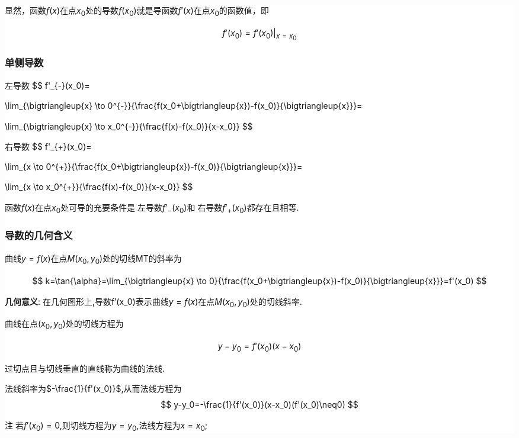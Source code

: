 显然，函数$f(x)$在点$x_0$处的导数$f(x_0)$就是导函数$f'(x)$在点$x_0$的函数值，即

$$
\left.f'(x_0)=f'(x_0)
\right|_{x=x_0}
$$

### 单侧导数

左导数
$$
f'_{-}(x_0)=

\lim_{\bigtriangleup{x} \to 0^{-}}{\frac{f(x_0+\bigtriangleup{x})-f(x_0)}{\bigtriangleup{x}}}=

\lim_{\bigtriangleup{x} \to x_0^{-}}{\frac{f(x)-f(x_0)}{x-x_0}}
$$

右导数
$$
f'_{+}(x_0)=

\lim_{x \to 0^{+}}{\frac{f(x_0+\bigtriangleup{x})-f(x_0)}{\bigtriangleup{x}}}=

\lim_{x \to x_0^{+}}{\frac{f(x)-f(x_0)}{x-x_0}}
$$

函数$f(x)$在点$x_0$处可导的充要条件是
左导数$f'_{-}(x_0)$和
右导数$f'_{+}(x_0)$都存在且相等.

### 导数的几何含义

曲线$y=f(x)$在点$M(x_0,y_0)$处的切线MT的斜率为

$$
k=\tan{\alpha}=\lim_{\bigtriangleup{x} \to 0}{\frac{f(x_0+\bigtriangleup{x})-f(x_0)}{\bigtriangleup{x}}}=f'(x_0)
$$

**几何意义**:
在几何图形上,导数f′(x_0)表示曲线$y=f(x)$在点$M(x_0,y_0)$处的切线斜率.

曲线在点$(x_0,y_0)$处的切线方程为

$$
y-y_0=f'(x_0)(x-x_0)
$$

过切点且与切线垂直的直线称为曲线的法线.

法线斜率为$-\frac{1}{f'(x_0)}$,从而法线方程为
$$
y-y_0=-\frac{1}{f'(x_0)}(x-x_0)(f'(x_0)\neq0)
$$

注 若$f'(x_0)=0$,则切线方程为$y=y_0$,法线方程为$x=x_0$;
